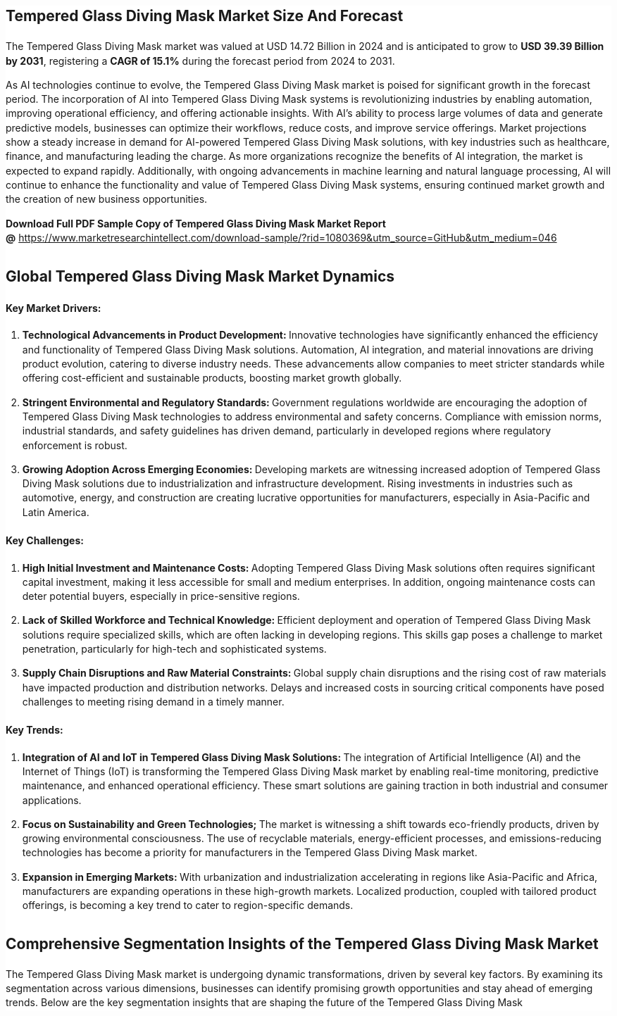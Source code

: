 <h2>Tempered Glass Diving Mask Market Size And Forecast</h2><p>The Tempered Glass Diving Mask market was valued at USD 14.72 Billion in 2024 and is anticipated to grow to <strong>USD 39.39 Billion by 2031</strong>, registering a <strong>CAGR of 15.1%</strong> during the forecast period from 2024 to 2031.</p><p>As AI technologies continue to evolve, the Tempered Glass Diving Mask market is poised for significant growth in the forecast period. The incorporation of AI into Tempered Glass Diving Mask systems is revolutionizing industries by enabling automation, improving operational efficiency, and offering actionable insights. With AI’s ability to process large volumes of data and generate predictive models, businesses can optimize their workflows, reduce costs, and improve service offerings. Market projections show a steady increase in demand for AI-powered Tempered Glass Diving Mask solutions, with key industries such as healthcare, finance, and manufacturing leading the charge. As more organizations recognize the benefits of AI integration, the market is expected to expand rapidly. Additionally, with ongoing advancements in machine learning and natural language processing, AI will continue to enhance the functionality and value of Tempered Glass Diving Mask systems, ensuring continued market growth and the creation of new business opportunities.</p><p><strong>Download Full PDF Sample Copy of Tempered Glass Diving Mask Market Report @</strong>&nbsp;<a href="https://www.marketresearchintellect.com/download-sample/?rid=1080369&amp;utm_source=GitHub&amp;utm_medium=046">https://www.marketresearchintellect.com/download-sample/?rid=1080369&amp;utm_source=GitHub&amp;utm_medium=046</a></p><h2>Global Tempered Glass Diving Mask Market Dynamics</h2><h4><strong>Key Market Drivers:</strong></h4><ol><li><p><strong>Technological Advancements in Product Development:&nbsp;</strong>Innovative technologies have significantly enhanced the efficiency and functionality of Tempered Glass Diving Mask solutions. Automation, AI integration, and material innovations are driving product evolution, catering to diverse industry needs. These advancements allow companies to meet stricter standards while offering cost-efficient and sustainable products, boosting market growth globally.</p></li><li><p><strong>Stringent Environmental and Regulatory Standards:&nbsp;</strong>Government regulations worldwide are encouraging the adoption of Tempered Glass Diving Mask technologies to address environmental and safety concerns. Compliance with emission norms, industrial standards, and safety guidelines has driven demand, particularly in developed regions where regulatory enforcement is robust.</p></li><li><p><strong>Growing Adoption Across Emerging Economies:&nbsp;</strong>Developing markets are witnessing increased adoption of Tempered Glass Diving Mask solutions due to industrialization and infrastructure development. Rising investments in industries such as automotive, energy, and construction are creating lucrative opportunities for manufacturers, especially in Asia-Pacific and Latin America.</p></li></ol><h4><strong>Key Challenges:</strong></h4><ol><li><p><strong>High Initial Investment and Maintenance Costs:&nbsp;</strong>Adopting Tempered Glass Diving Mask solutions often requires significant capital investment, making it less accessible for small and medium enterprises. In addition, ongoing maintenance costs can deter potential buyers, especially in price-sensitive regions.</p></li><li><p><strong>Lack of Skilled Workforce and Technical Knowledge:&nbsp;</strong>Efficient deployment and operation of Tempered Glass Diving Mask solutions require specialized skills, which are often lacking in developing regions. This skills gap poses a challenge to market penetration, particularly for high-tech and sophisticated systems.</p></li><li><p><strong>Supply Chain Disruptions and Raw Material Constraints:&nbsp;</strong>Global supply chain disruptions and the rising cost of raw materials have impacted production and distribution networks. Delays and increased costs in sourcing critical components have posed challenges to meeting rising demand in a timely manner.</p></li></ol><h4><strong>Key Trends:</strong></h4><ol><li><p><strong>Integration of AI and IoT in Tempered Glass Diving Mask Solutions:&nbsp;</strong>The integration of Artificial Intelligence (AI) and the Internet of Things (IoT) is transforming the Tempered Glass Diving Mask market by enabling real-time monitoring, predictive maintenance, and enhanced operational efficiency. These smart solutions are gaining traction in both industrial and consumer applications.</p></li><li><p><strong>Focus on Sustainability and Green Technologies;&nbsp;</strong>The market is witnessing a shift towards eco-friendly products, driven by growing environmental consciousness. The use of recyclable materials, energy-efficient processes, and emissions-reducing technologies has become a priority for manufacturers in the Tempered Glass Diving Mask market.</p></li><li><p><strong>Expansion in Emerging Markets:&nbsp;</strong>With urbanization and industrialization accelerating in regions like Asia-Pacific and Africa, manufacturers are expanding operations in these high-growth markets. Localized production, coupled with tailored product offerings, is becoming a key trend to cater to region-specific demands.</p></li></ol><div class="article-main__content" data-test-id="publishing-text-block"><h2>Comprehensive Segmentation Insights of the Tempered Glass Diving Mask Market</h2><p>The Tempered Glass Diving Mask market is undergoing dynamic transformations, driven by several key factors. By examining its segmentation across various dimensions, businesses can identify promising growth opportunities and stay ahead of emerging trends. Below are the key segmentation insights that are shaping the future of the Tempered Glass Diving Mask